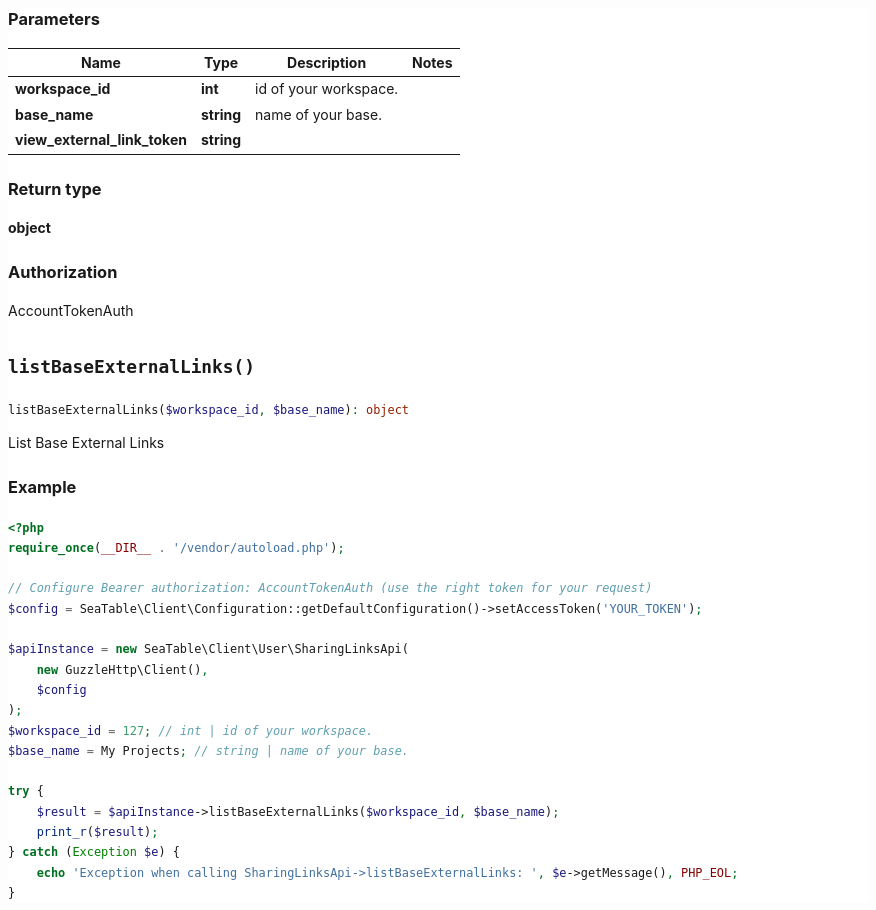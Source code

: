 ### Parameters

| Name | Type | Description  | Notes |
| ------------- | ------------- | ------------- | ------------- |
| **workspace_id** | **int**| id of your workspace. | |
| **base_name** | **string**| name of your base. | |
| **view_external_link_token** | **string**|  | |

### Return type

**object**

### Authorization

AccountTokenAuth




## `listBaseExternalLinks()`

```php
listBaseExternalLinks($workspace_id, $base_name): object
```

List Base External Links

### Example

```php
<?php
require_once(__DIR__ . '/vendor/autoload.php');

// Configure Bearer authorization: AccountTokenAuth (use the right token for your request)
$config = SeaTable\Client\Configuration::getDefaultConfiguration()->setAccessToken('YOUR_TOKEN');

$apiInstance = new SeaTable\Client\User\SharingLinksApi(
    new GuzzleHttp\Client(),
    $config
);
$workspace_id = 127; // int | id of your workspace.
$base_name = My Projects; // string | name of your base.

try {
    $result = $apiInstance->listBaseExternalLinks($workspace_id, $base_name);
    print_r($result);
} catch (Exception $e) {
    echo 'Exception when calling SharingLinksApi->listBaseExternalLinks: ', $e->getMessage(), PHP_EOL;
}
```
